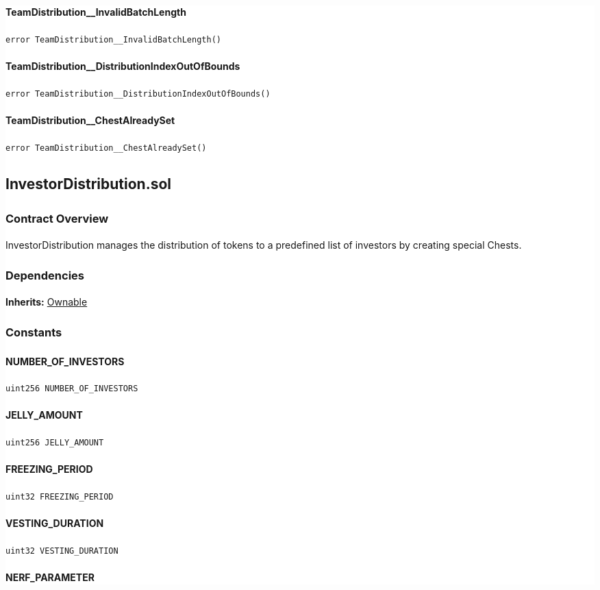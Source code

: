 #### TeamDistribution\_\_InvalidBatchLength

```solidity
error TeamDistribution__InvalidBatchLength()
```

#### TeamDistribution\_\_DistributionIndexOutOfBounds

```solidity
error TeamDistribution__DistributionIndexOutOfBounds()
```

#### TeamDistribution\_\_ChestAlreadySet

```solidity
error TeamDistribution__ChestAlreadySet()
```

## InvestorDistribution.sol

### Contract Overview

InvestorDistribution manages the distribution of tokens to a predefined list of investors by creating special Chests.

### Dependencies

**Inherits:**
[Ownable](/contracts/utils/Ownable.sol)

### Constants

#### NUMBER_OF_INVESTORS

```solidity
uint256 NUMBER_OF_INVESTORS
```

#### JELLY_AMOUNT

```solidity
uint256 JELLY_AMOUNT
```

#### FREEZING_PERIOD

```solidity
uint32 FREEZING_PERIOD
```

#### VESTING_DURATION

```solidity
uint32 VESTING_DURATION
```

#### NERF_PARAMETER
